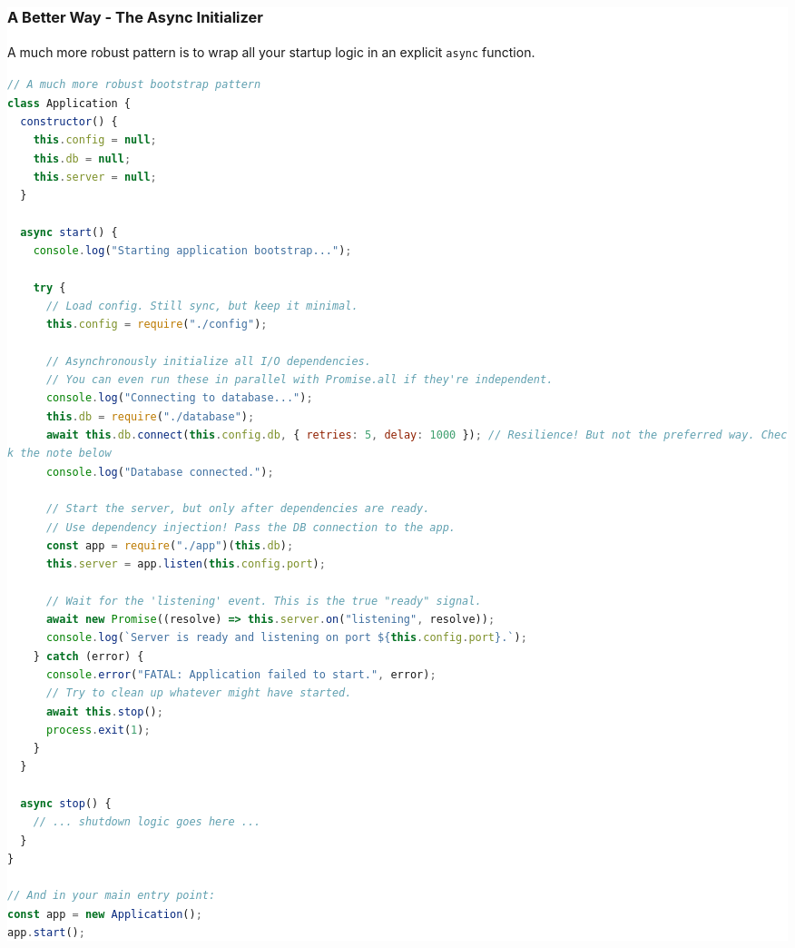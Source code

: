 ### A Better Way - The Async Initializer

A much more robust pattern is to wrap all your startup logic in an explicit `async` function.

```javascript
// A much more robust bootstrap pattern
class Application {
  constructor() {
    this.config = null;
    this.db = null;
    this.server = null;
  }

  async start() {
    console.log("Starting application bootstrap...");

    try {
      // Load config. Still sync, but keep it minimal.
      this.config = require("./config");

      // Asynchronously initialize all I/O dependencies.
      // You can even run these in parallel with Promise.all if they're independent.
      console.log("Connecting to database...");
      this.db = require("./database");
      await this.db.connect(this.config.db, { retries: 5, delay: 1000 }); // Resilience! But not the preferred way. Check the note below
      console.log("Database connected.");

      // Start the server, but only after dependencies are ready.
      // Use dependency injection! Pass the DB connection to the app.
      const app = require("./app")(this.db);
      this.server = app.listen(this.config.port);

      // Wait for the 'listening' event. This is the true "ready" signal.
      await new Promise((resolve) => this.server.on("listening", resolve));
      console.log(`Server is ready and listening on port ${this.config.port}.`);
    } catch (error) {
      console.error("FATAL: Application failed to start.", error);
      // Try to clean up whatever might have started.
      await this.stop();
      process.exit(1);
    }
  }

  async stop() {
    // ... shutdown logic goes here ...
  }
}

// And in your main entry point:
const app = new Application();
app.start();
```
